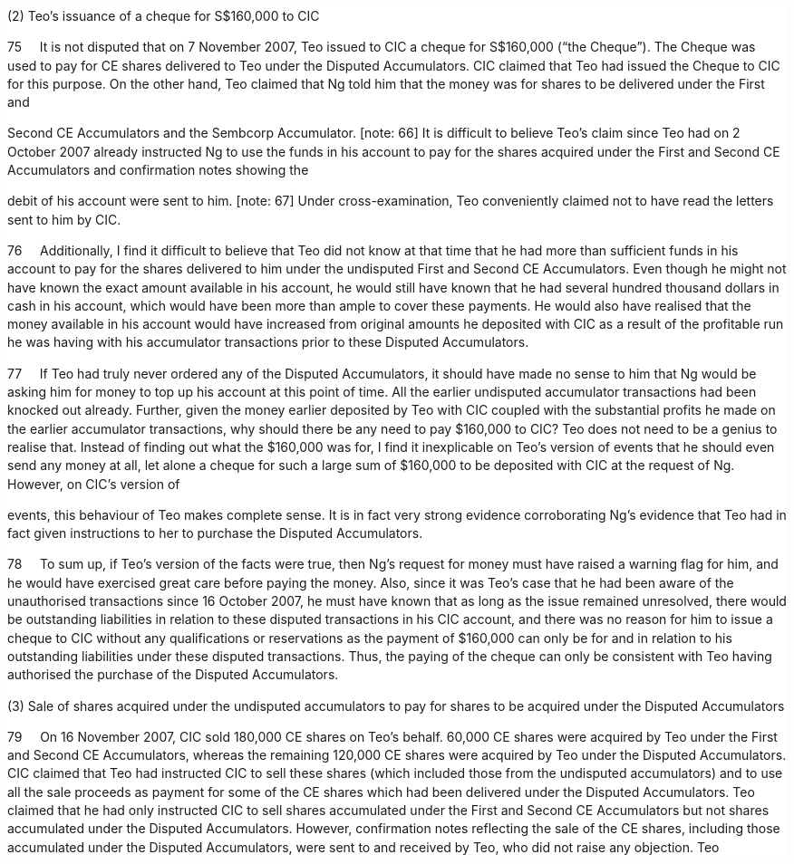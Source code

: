 (2) Teo’s issuance of a cheque for S$160,000 to CIC 

75     It is not disputed that on 7 November 2007, Teo issued to CIC a cheque for S$160,000 (“the Cheque”). The Cheque was used to pay for CE shares delivered to Teo under the Disputed Accumulators. CIC claimed that Teo had issued the Cheque to CIC for this purpose. On the other hand, Teo claimed that Ng told him that the money was for shares to be delivered under the First and 

Second CE Accumulators and the Sembcorp Accumulator. [note: 66] It is difficult to believe Teo’s claim since Teo had on 2 October 2007 already instructed Ng to use the funds in his account to pay for the shares acquired under the First and Second CE Accumulators and confirmation notes showing the 

debit of his account were sent to him. [note: 67] Under cross-examination, Teo conveniently claimed not to have read the letters sent to him by CIC. 

76     Additionally, I find it difficult to believe that Teo did not know at that time that he had more than sufficient funds in his account to pay for the shares delivered to him under the undisputed First and Second CE Accumulators. Even though he might not have known the exact amount available in his account, he would still have known that he had several hundred thousand dollars in cash in his account, which would have been more than ample to cover these payments. He would also have realised that the money available in his account would have increased from original amounts he deposited with CIC as a result of the profitable run he was having with his accumulator transactions prior to these Disputed Accumulators. 

77     If Teo had truly never ordered any of the Disputed Accumulators, it should have made no sense to him that Ng would be asking him for money to top up his account at this point of time. All the earlier undisputed accumulator transactions had been knocked out already. Further, given the money earlier deposited by Teo with CIC coupled with the substantial profits he made on the earlier accumulator transactions, why should there be any need to pay $160,000 to CIC? Teo does not need to be a genius to realise that. Instead of finding out what the $160,000 was for, I find it inexplicable on Teo’s version of events that he should even send any money at all, let alone a cheque for such a large sum of $160,000 to be deposited with CIC at the request of Ng. However, on CIC’s version of 


events, this behaviour of Teo makes complete sense. It is in fact very strong evidence corroborating Ng’s evidence that Teo had in fact given instructions to her to purchase the Disputed Accumulators. 

78     To sum up, if Teo’s version of the facts were true, then Ng’s request for money must have raised a warning flag for him, and he would have exercised great care before paying the money. Also, since it was Teo’s case that he had been aware of the unauthorised transactions since 16 October 2007, he must have known that as long as the issue remained unresolved, there would be outstanding liabilities in relation to these disputed transactions in his CIC account, and there was no reason for him to issue a cheque to CIC without any qualifications or reservations as the payment of $160,000 can only be for and in relation to his outstanding liabilities under these disputed transactions. Thus, the paying of the cheque can only be consistent with Teo having authorised the purchase of the Disputed Accumulators. 

(3) Sale of shares acquired under the undisputed accumulators to pay for shares to be acquired under the Disputed Accumulators 

79     On 16 November 2007, CIC sold 180,000 CE shares on Teo’s behalf. 60,000 CE shares were acquired by Teo under the First and Second CE Accumulators, whereas the remaining 120,000 CE shares were acquired by Teo under the Disputed Accumulators. CIC claimed that Teo had instructed CIC to sell these shares (which included those from the undisputed accumulators) and to use all the sale proceeds as payment for some of the CE shares which had been delivered under the Disputed Accumulators. Teo claimed that he had only instructed CIC to sell shares accumulated under the First and Second CE Accumulators but not shares accumulated under the Disputed Accumulators. However, confirmation notes reflecting the sale of the CE shares, including those accumulated under the Disputed Accumulators, were sent to and received by Teo, who did not raise any objection. Teo 
